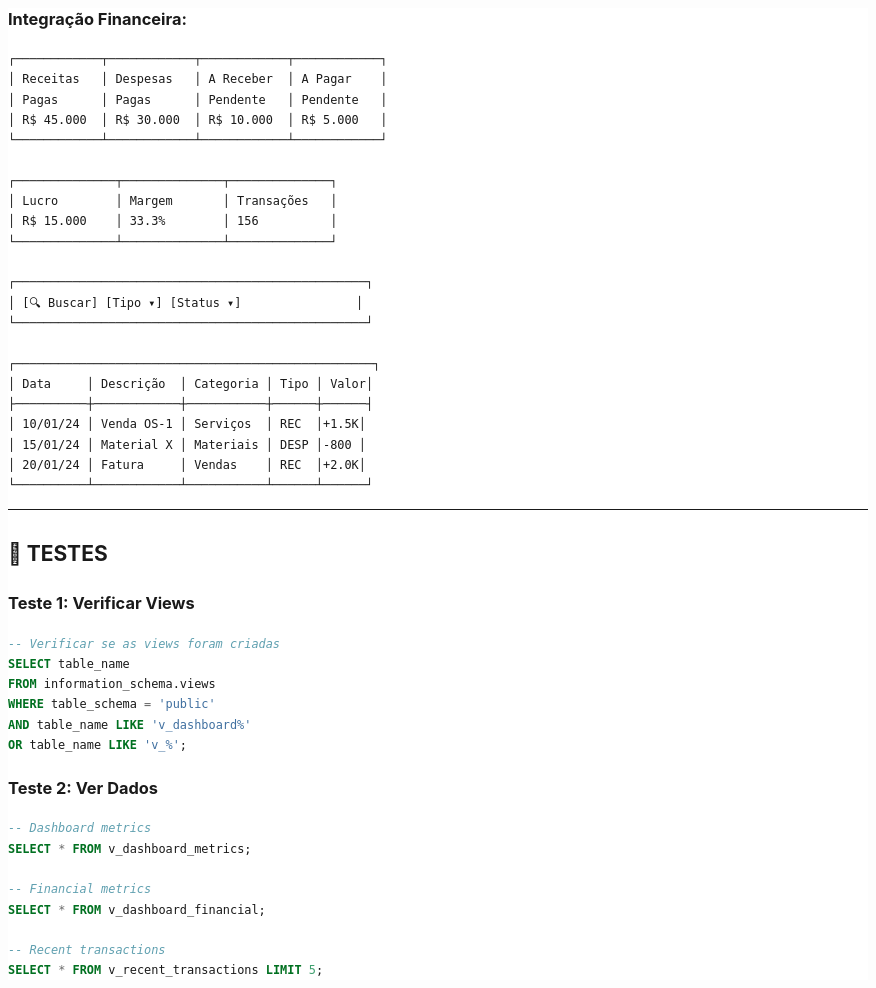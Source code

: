 ### **Integração Financeira:**

```
┌────────────┬────────────┬────────────┬────────────┐
│ Receitas   │ Despesas   │ A Receber  │ A Pagar    │
│ Pagas      │ Pagas      │ Pendente   │ Pendente   │
│ R$ 45.000  │ R$ 30.000  │ R$ 10.000  │ R$ 5.000   │
└────────────┴────────────┴────────────┴────────────┘

┌──────────────┬──────────────┬──────────────┐
│ Lucro        │ Margem       │ Transações   │
│ R$ 15.000    │ 33.3%        │ 156          │
└──────────────┴──────────────┴──────────────┘

┌─────────────────────────────────────────────────┐
│ [🔍 Buscar] [Tipo ▾] [Status ▾]                │
└─────────────────────────────────────────────────┘

┌──────────────────────────────────────────────────┐
│ Data     │ Descrição  │ Categoria │ Tipo │ Valor│
├──────────┼────────────┼───────────┼──────┼──────┤
│ 10/01/24 │ Venda OS-1 │ Serviços  │ REC  │+1.5K│
│ 15/01/24 │ Material X │ Materiais │ DESP │-800 │
│ 20/01/24 │ Fatura     │ Vendas    │ REC  │+2.0K│
└──────────┴────────────┴───────────┴──────┴──────┘
```

---

## 🧪 TESTES

### **Teste 1: Verificar Views**

```sql
-- Verificar se as views foram criadas
SELECT table_name
FROM information_schema.views
WHERE table_schema = 'public'
AND table_name LIKE 'v_dashboard%'
OR table_name LIKE 'v_%';
```

### **Teste 2: Ver Dados**

```sql
-- Dashboard metrics
SELECT * FROM v_dashboard_metrics;

-- Financial metrics
SELECT * FROM v_dashboard_financial;

-- Recent transactions
SELECT * FROM v_recent_transactions LIMIT 5;
```
